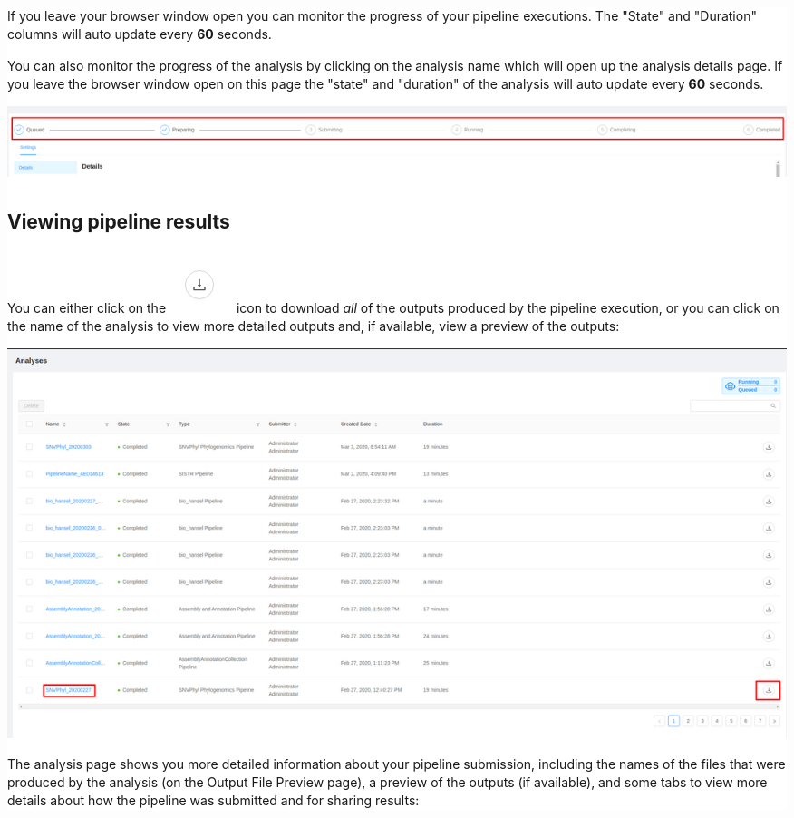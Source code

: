 If you leave your browser window open you can monitor the progress of your pipeline executions. The "State" and "Duration" columns will auto update every **60** seconds.

You can also monitor the progress of the analysis by clicking on the analysis name which will open up the analysis details page. If you leave the browser window open on this page the "state" and "duration" of the analysis will auto update every **60** seconds.

![Analysis Details.](images/updated-progress.png)

Viewing pipeline results
------------------------

You can either click on the ![download-icon](images/download-icon.png) icon to download *all* of the outputs produced by the pipeline execution, or you can click on the name of the analysis to view more detailed outputs and, if available, view a preview of the outputs:

![Completed analysis listing.](images/completed-analysis.png)

The analysis page shows you more detailed information about your pipeline submission, including the names of the files that were produced by the analysis (on the Output File Preview page), a preview of the outputs (if available), and some tabs to view more details about how the pipeline was submitted and for sharing results:
